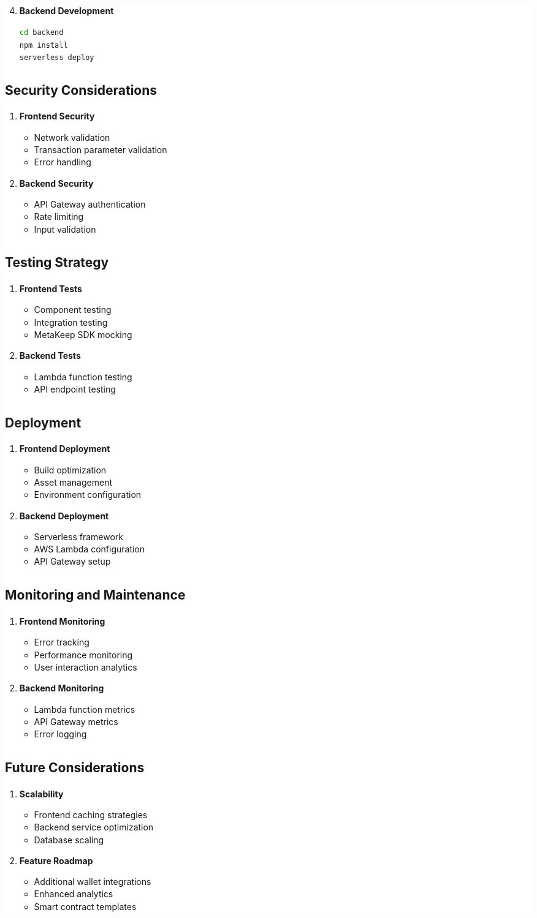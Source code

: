 4. **Backend Development**
   ```bash
   cd backend
   npm install
   serverless deploy
   ```

## Security Considerations

1. **Frontend Security**
   - Network validation
   - Transaction parameter validation
   - Error handling

2. **Backend Security**
   - API Gateway authentication
   - Rate limiting
   - Input validation

## Testing Strategy

1. **Frontend Tests**
   - Component testing
   - Integration testing
   - MetaKeep SDK mocking

2. **Backend Tests**
   - Lambda function testing
   - API endpoint testing

## Deployment

1. **Frontend Deployment**
   - Build optimization
   - Asset management
   - Environment configuration

2. **Backend Deployment**
   - Serverless framework
   - AWS Lambda configuration
   - API Gateway setup

## Monitoring and Maintenance

1. **Frontend Monitoring**
   - Error tracking
   - Performance monitoring
   - User interaction analytics

2. **Backend Monitoring**
   - Lambda function metrics
   - API Gateway metrics
   - Error logging

## Future Considerations

1. **Scalability**
   - Frontend caching strategies
   - Backend service optimization
   - Database scaling

2. **Feature Roadmap**
   - Additional wallet integrations
   - Enhanced analytics
   - Smart contract templates